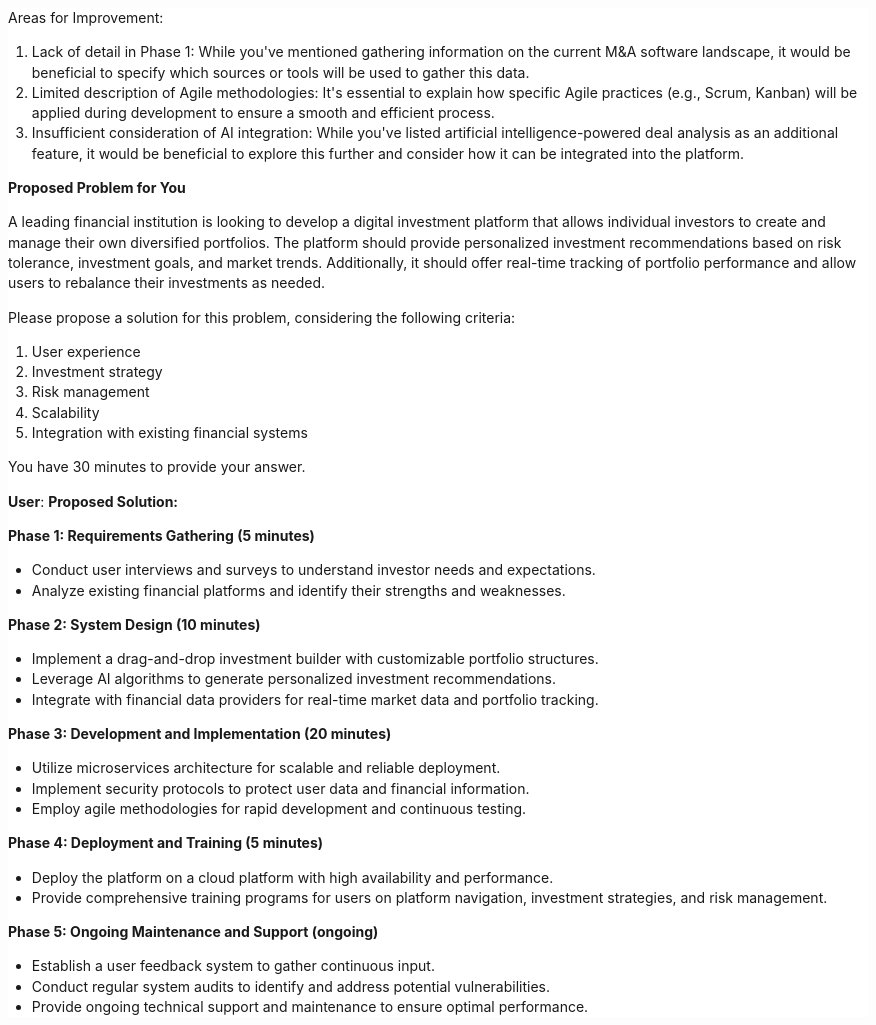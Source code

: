 Areas for Improvement:

1. Lack of detail in Phase 1: While you've mentioned gathering information on the current M&A software landscape, it would be beneficial to specify which sources or tools will be used to gather this data.
2. Limited description of Agile methodologies: It's essential to explain how specific Agile practices (e.g., Scrum, Kanban) will be applied during development to ensure a smooth and efficient process.
3. Insufficient consideration of AI integration: While you've listed artificial intelligence-powered deal analysis as an additional feature, it would be beneficial to explore this further and consider how it can be integrated into the platform.

**Proposed Problem for You**

A leading financial institution is looking to develop a digital investment platform that allows individual investors to create and manage their own diversified portfolios. The platform should provide personalized investment recommendations based on risk tolerance, investment goals, and market trends. Additionally, it should offer real-time tracking of portfolio performance and allow users to rebalance their investments as needed.

Please propose a solution for this problem, considering the following criteria:

1. User experience
2. Investment strategy
3. Risk management
4. Scalability
5. Integration with existing financial systems

You have 30 minutes to provide your answer.

**User**: **Proposed Solution:**

**Phase 1: Requirements Gathering (5 minutes)**

* Conduct user interviews and surveys to understand investor needs and expectations.
* Analyze existing financial platforms and identify their strengths and weaknesses.

**Phase 2: System Design (10 minutes)**

* Implement a drag-and-drop investment builder with customizable portfolio structures.
* Leverage AI algorithms to generate personalized investment recommendations.
* Integrate with financial data providers for real-time market data and portfolio tracking.

**Phase 3: Development and Implementation (20 minutes)**

* Utilize microservices architecture for scalable and reliable deployment.
* Implement security protocols to protect user data and financial information.
* Employ agile methodologies for rapid development and continuous testing.

**Phase 4: Deployment and Training (5 minutes)**

* Deploy the platform on a cloud platform with high availability and performance.
* Provide comprehensive training programs for users on platform navigation, investment strategies, and risk management.

**Phase 5: Ongoing Maintenance and Support (ongoing)**

* Establish a user feedback system to gather continuous input.
* Conduct regular system audits to identify and address potential vulnerabilities.
* Provide ongoing technical support and maintenance to ensure optimal performance.
